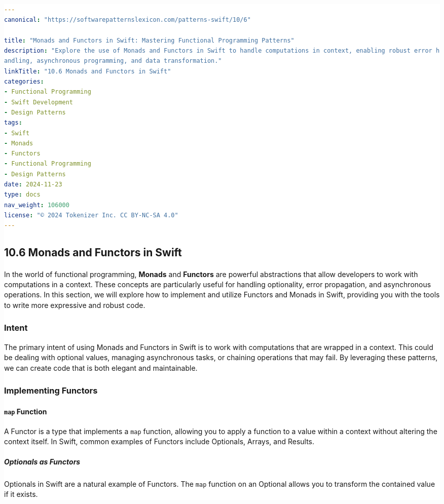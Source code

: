 ```yaml
---
canonical: "https://softwarepatternslexicon.com/patterns-swift/10/6"

title: "Monads and Functors in Swift: Mastering Functional Programming Patterns"
description: "Explore the use of Monads and Functors in Swift to handle computations in context, enabling robust error handling, asynchronous programming, and data transformation."
linkTitle: "10.6 Monads and Functors in Swift"
categories:
- Functional Programming
- Swift Development
- Design Patterns
tags:
- Swift
- Monads
- Functors
- Functional Programming
- Design Patterns
date: 2024-11-23
type: docs
nav_weight: 106000
license: "© 2024 Tokenizer Inc. CC BY-NC-SA 4.0"
---
```


## 10.6 Monads and Functors in Swift

In the world of functional programming, **Monads** and **Functors** are powerful abstractions that allow developers to work with computations in a context. These concepts are particularly useful for handling optionality, error propagation, and asynchronous operations. In this section, we will explore how to implement and utilize Functors and Monads in Swift, providing you with the tools to write more expressive and robust code.

### Intent

The primary intent of using Monads and Functors in Swift is to work with computations that are wrapped in a context. This could be dealing with optional values, managing asynchronous tasks, or chaining operations that may fail. By leveraging these patterns, we can create code that is both elegant and maintainable.

### Implementing Functors

#### **`map` Function**

A Functor is a type that implements a `map` function, allowing you to apply a function to a value within a context without altering the context itself. In Swift, common examples of Functors include Optionals, Arrays, and Results.

##### **Optionals as Functors**

Optionals in Swift are a natural example of Functors. The `map` function on an Optional allows you to transform the contained value if it exists.
